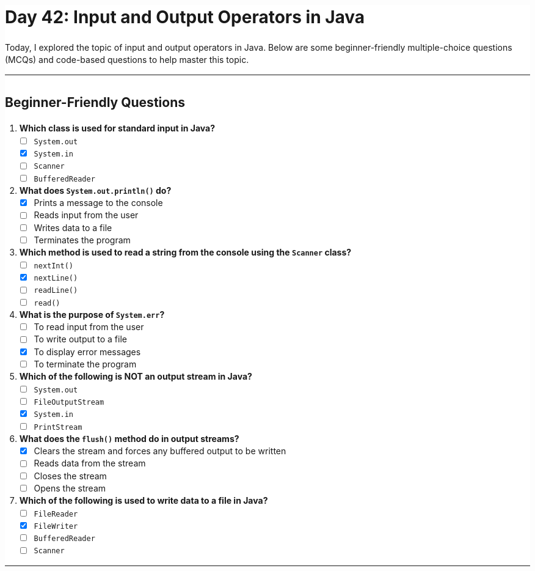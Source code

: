 # Day 42: Input and Output Operators in Java

Today, I explored the topic of input and output operators in Java. Below are some beginner-friendly multiple-choice questions (MCQs) and code-based questions to help master this topic.

---

## Beginner-Friendly Questions

1. **Which class is used for standard input in Java?**  
    - [ ] `System.out`  
    - [x] `System.in`  
    - [ ] `Scanner`  
    - [ ] `BufferedReader`  

2. **What does `System.out.println()` do?**  
    - [x] Prints a message to the console  
    - [ ] Reads input from the user  
    - [ ] Writes data to a file  
    - [ ] Terminates the program  

3. **Which method is used to read a string from the console using the `Scanner` class?**  
    - [ ] `nextInt()`  
    - [x] `nextLine()`  
    - [ ] `readLine()`  
    - [ ] `read()`  

4. **What is the purpose of `System.err`?**  
    - [ ] To read input from the user  
    - [ ] To write output to a file  
    - [x] To display error messages  
    - [ ] To terminate the program  

5. **Which of the following is NOT an output stream in Java?**  
    - [ ] `System.out`  
    - [ ] `FileOutputStream`  
    - [x] `System.in`  
    - [ ] `PrintStream`  

6. **What does the `flush()` method do in output streams?**  
    - [x] Clears the stream and forces any buffered output to be written  
    - [ ] Reads data from the stream  
    - [ ] Closes the stream  
    - [ ] Opens the stream  

7. **Which of the following is used to write data to a file in Java?**  
    - [ ] `FileReader`  
    - [x] `FileWriter`  
    - [ ] `BufferedReader`  
    - [ ] `Scanner`  

---
